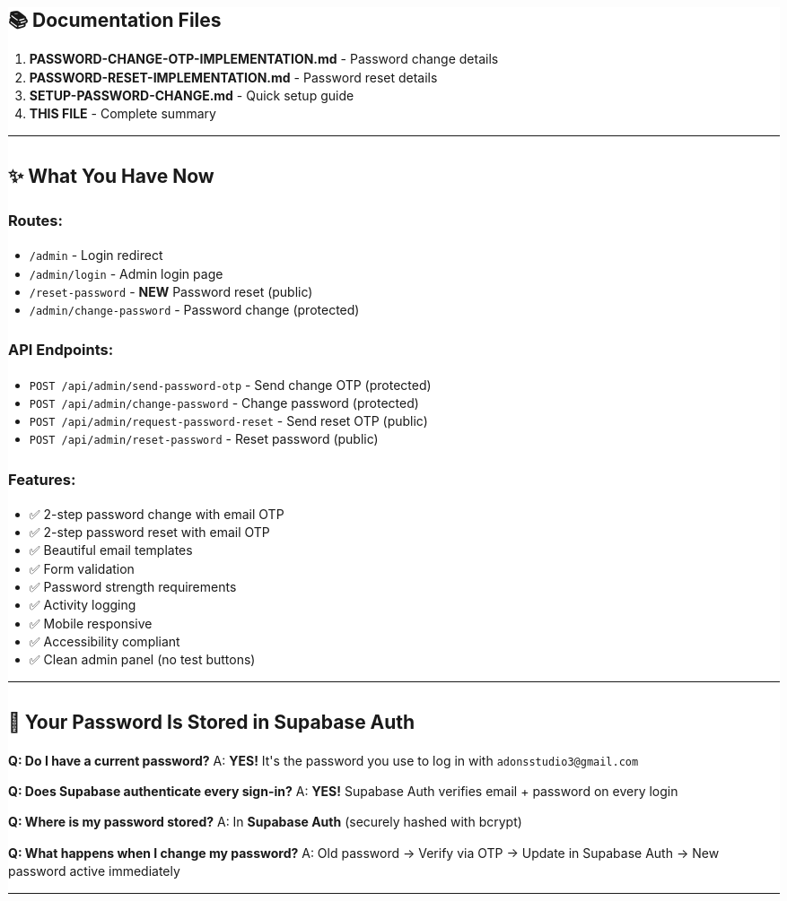 
## 📚 Documentation Files

1. **PASSWORD-CHANGE-OTP-IMPLEMENTATION.md** - Password change details
2. **PASSWORD-RESET-IMPLEMENTATION.md** - Password reset details
3. **SETUP-PASSWORD-CHANGE.md** - Quick setup guide
4. **THIS FILE** - Complete summary

---

## ✨ What You Have Now

### Routes:
- `/admin` - Login redirect
- `/admin/login` - Admin login page
- `/reset-password` - **NEW** Password reset (public)
- `/admin/change-password` - Password change (protected)

### API Endpoints:
- `POST /api/admin/send-password-otp` - Send change OTP (protected)
- `POST /api/admin/change-password` - Change password (protected)
- `POST /api/admin/request-password-reset` - Send reset OTP (public)
- `POST /api/admin/reset-password` - Reset password (public)

### Features:
- ✅ 2-step password change with email OTP
- ✅ 2-step password reset with email OTP
- ✅ Beautiful email templates
- ✅ Form validation
- ✅ Password strength requirements
- ✅ Activity logging
- ✅ Mobile responsive
- ✅ Accessibility compliant
- ✅ Clean admin panel (no test buttons)

---

## 🎯 Your Password Is Stored in Supabase Auth

**Q: Do I have a current password?**
A: **YES!** It's the password you use to log in with `adonsstudio3@gmail.com`

**Q: Does Supabase authenticate every sign-in?**
A: **YES!** Supabase Auth verifies email + password on every login

**Q: Where is my password stored?**
A: In **Supabase Auth** (securely hashed with bcrypt)

**Q: What happens when I change my password?**
A: Old password → Verify via OTP → Update in Supabase Auth → New password active immediately

---
